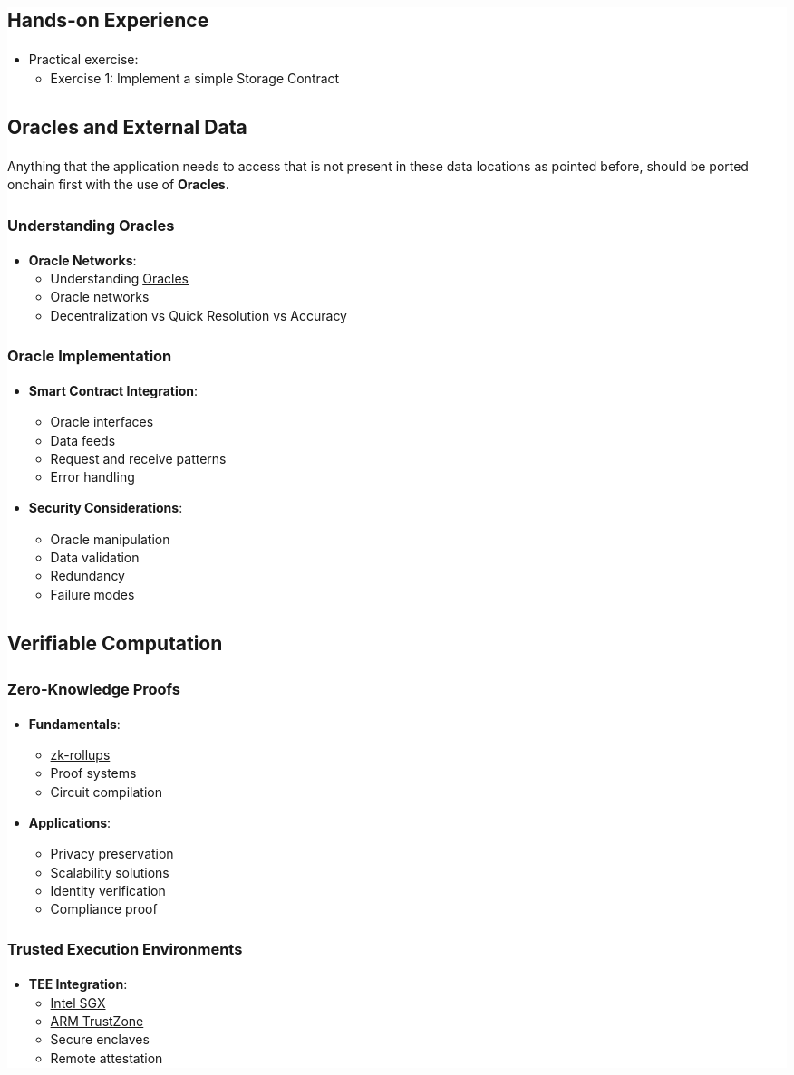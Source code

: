 ## Hands-on Experience

- Practical exercise:
  - Exercise 1: Implement a simple Storage Contract

## Oracles and External Data

Anything that the application needs to access that is not present in these data locations as pointed before, should be ported onchain first with the use of **Oracles**.

### Understanding Oracles

- **Oracle Networks**:
  - Understanding [Oracles](https://ethereum.org/en/developers/docs/oracles/)
  - Oracle networks
  - Decentralization vs Quick Resolution vs Accuracy

### Oracle Implementation

- **Smart Contract Integration**:
  - Oracle interfaces
  - Data feeds
  - Request and receive patterns
  - Error handling

- **Security Considerations**:
  - Oracle manipulation
  - Data validation
  - Redundancy
  - Failure modes

## Verifiable Computation

### Zero-Knowledge Proofs

- **Fundamentals**:
  - [zk-rollups](https://ethereum.org/en/developers/docs/scaling/zk-rollups/)
  - Proof systems
  - Circuit compilation

- **Applications**:
  - Privacy preservation
  - Scalability solutions
  - Identity verification
  - Compliance proof

### Trusted Execution Environments

- **TEE Integration**:
  - [Intel SGX](https://www.intel.com/content/www/us/en/developer/tools/software-guard-extensions/overview.html)
  - [ARM TrustZone](https://www.arm.com/technologies/trustzone-for-cortex-m)
  - Secure enclaves
  - Remote attestation

